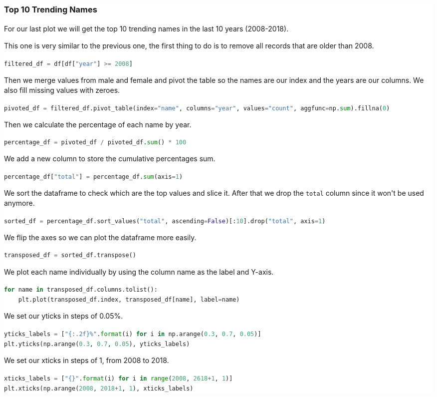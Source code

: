 ### Top 10 Trending Names

For our last plot we will get the top 10 trending names in the last 10 years (2008-2018).

This one is very similar to the previous one, the first thing to do is to remove all records that are older than 2008.

```python
filtered_df = df[df["year"] >= 2008]
```

Then we merge values from male and female and pivot the table so the names are our index and the years are our columns. We also fill missing values with zeroes.

```python
pivoted_df = filtered_df.pivot_table(index="name", columns="year", values="count", aggfunc=np.sum).fillna(0)
```

Then we calculate the percentage of each name by year.

```python
percentage_df = pivoted_df / pivoted_df.sum() * 100
```

We add a new column to store the cumulative percentages sum.

```python   
percentage_df["total"] = percentage_df.sum(axis=1)
```

We sort the dataframe to check which are the top values and slice it. After that we drop the `total` column since it won't be used anymore.

```python
sorted_df = percentage_df.sort_values("total", ascending=False)[:10].drop("total", axis=1)
```

We flip the axes so we can plot the dataframe more easily.

```python
transposed_df = sorted_df.transpose()
```

We plot each name individually by using the column name as the label and Y-axis.

```python
for name in transposed_df.columns.tolist():
    plt.plot(transposed_df.index, transposed_df[name], label=name)
```

We set our yticks in steps of 0.05%.

```python
yticks_labels = ["{:.2f}%".format(i) for i in np.arange(0.3, 0.7, 0.05)]
plt.yticks(np.arange(0.3, 0.7, 0.05), yticks_labels)
```

We set our xticks in steps of 1, from 2008 to 2018.

```python
xticks_labels = ["{}".format(i) for i in range(2008, 2618+1, 1)]
plt.xticks(np.arange(2008, 2018+1, 1), xticks_labels)
```
